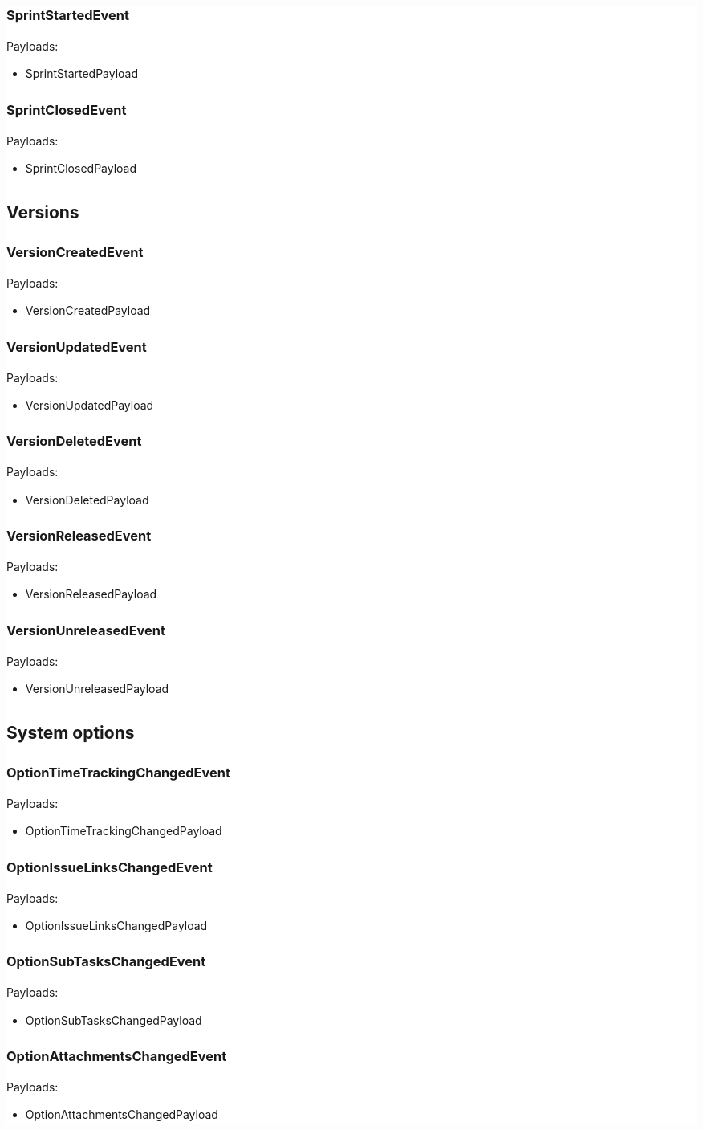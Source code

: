### SprintStartedEvent
Payloads:
* SprintStartedPayload

### SprintClosedEvent
Payloads:
* SprintClosedPayload


## Versions

### VersionCreatedEvent
Payloads:
* VersionCreatedPayload

### VersionUpdatedEvent
Payloads:
* VersionUpdatedPayload

### VersionDeletedEvent
Payloads:
* VersionDeletedPayload

### VersionReleasedEvent
Payloads:
* VersionReleasedPayload

### VersionUnreleasedEvent
Payloads:
* VersionUnreleasedPayload


## System options

### OptionTimeTrackingChangedEvent
Payloads:
* OptionTimeTrackingChangedPayload

### OptionIssueLinksChangedEvent
Payloads:
* OptionIssueLinksChangedPayload

### OptionSubTasksChangedEvent
Payloads:
* OptionSubTasksChangedPayload

### OptionAttachmentsChangedEvent
Payloads:
* OptionAttachmentsChangedPayload
